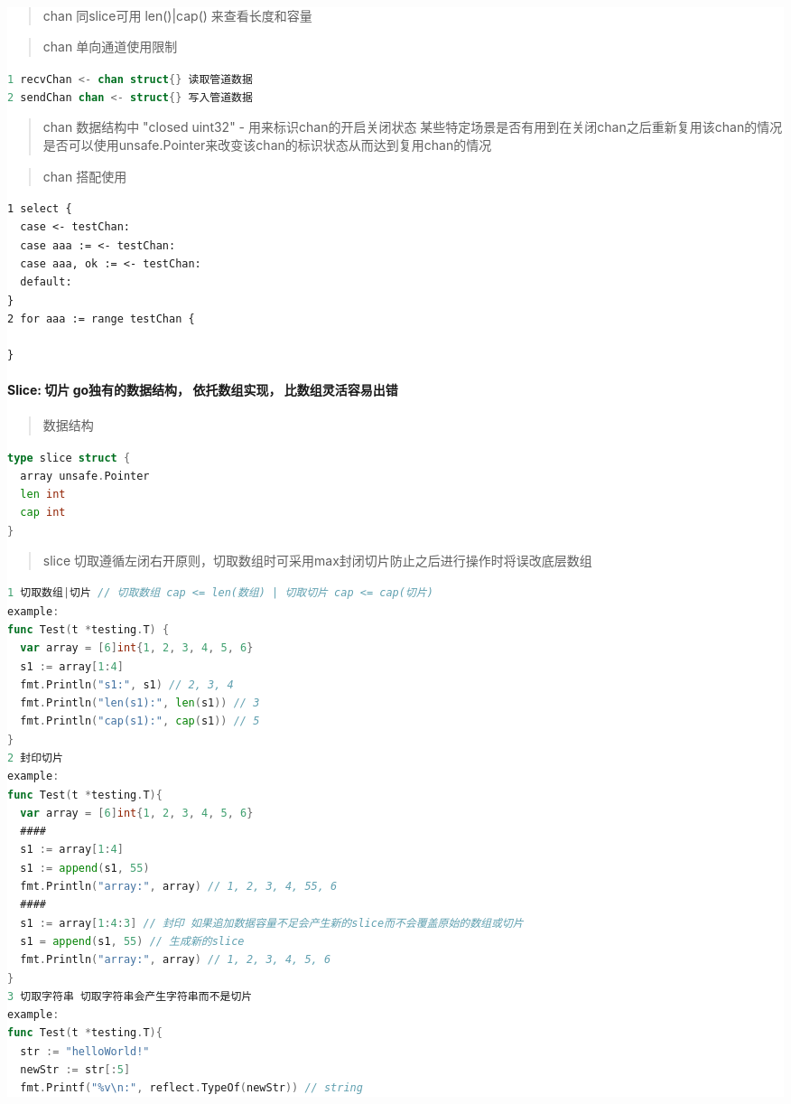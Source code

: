 > chan 同slice可用 len()|cap() 来查看长度和容量

> chan 单向通道使用限制 

```go
1 recvChan <- chan struct{} 读取管道数据
2 sendChan chan <- struct{} 写入管道数据
```

> chan 数据结构中 "closed uint32" - 用来标识chan的开启关闭状态 某些特定场景是否有用到在关闭chan之后重新复用该chan的情况 是否可以使用unsafe.Pointer来改变该chan的标识状态从而达到复用chan的情况

> chan 搭配使用

```
1 select {
  case <- testChan:
  case aaa := <- testChan:
  case aaa, ok := <- testChan:
  default:
}
2 for aaa := range testChan {
  
}
```

#### Slice: 切片 go独有的数据结构， 依托数组实现， 比数组灵活容易出错

> 数据结构

```go
type slice struct {
  array unsafe.Pointer
  len int
  cap int
}
```

> slice 切取遵循左闭右开原则，切取数组时可采用max封闭切片防止之后进行操作时将误改底层数组

```go
1 切取数组|切片 // 切取数组 cap <= len(数组) | 切取切片 cap <= cap(切片)
example:
func Test(t *testing.T) {
  var array = [6]int{1, 2, 3, 4, 5, 6}
  s1 := array[1:4]
  fmt.Println("s1:", s1) // 2, 3, 4
  fmt.Println("len(s1):", len(s1)) // 3
  fmt.Println("cap(s1):", cap(s1)) // 5
}
2 封印切片
example:
func Test(t *testing.T){
  var array = [6]int{1, 2, 3, 4, 5, 6}
  ####
  s1 := array[1:4]
  s1 := append(s1, 55)
  fmt.Println("array:", array) // 1, 2, 3, 4, 55, 6
  ####
  s1 := array[1:4:3] // 封印 如果追加数据容量不足会产生新的slice而不会覆盖原始的数组或切片
  s1 = append(s1, 55) // 生成新的slice
  fmt.Println("array:", array) // 1, 2, 3, 4, 5, 6
}
3 切取字符串 切取字符串会产生字符串而不是切片
example:
func Test(t *testing.T){
  str := "helloWorld!"
  newStr := str[:5]
  fmt.Printf("%v\n:", reflect.TypeOf(newStr)) // string
```